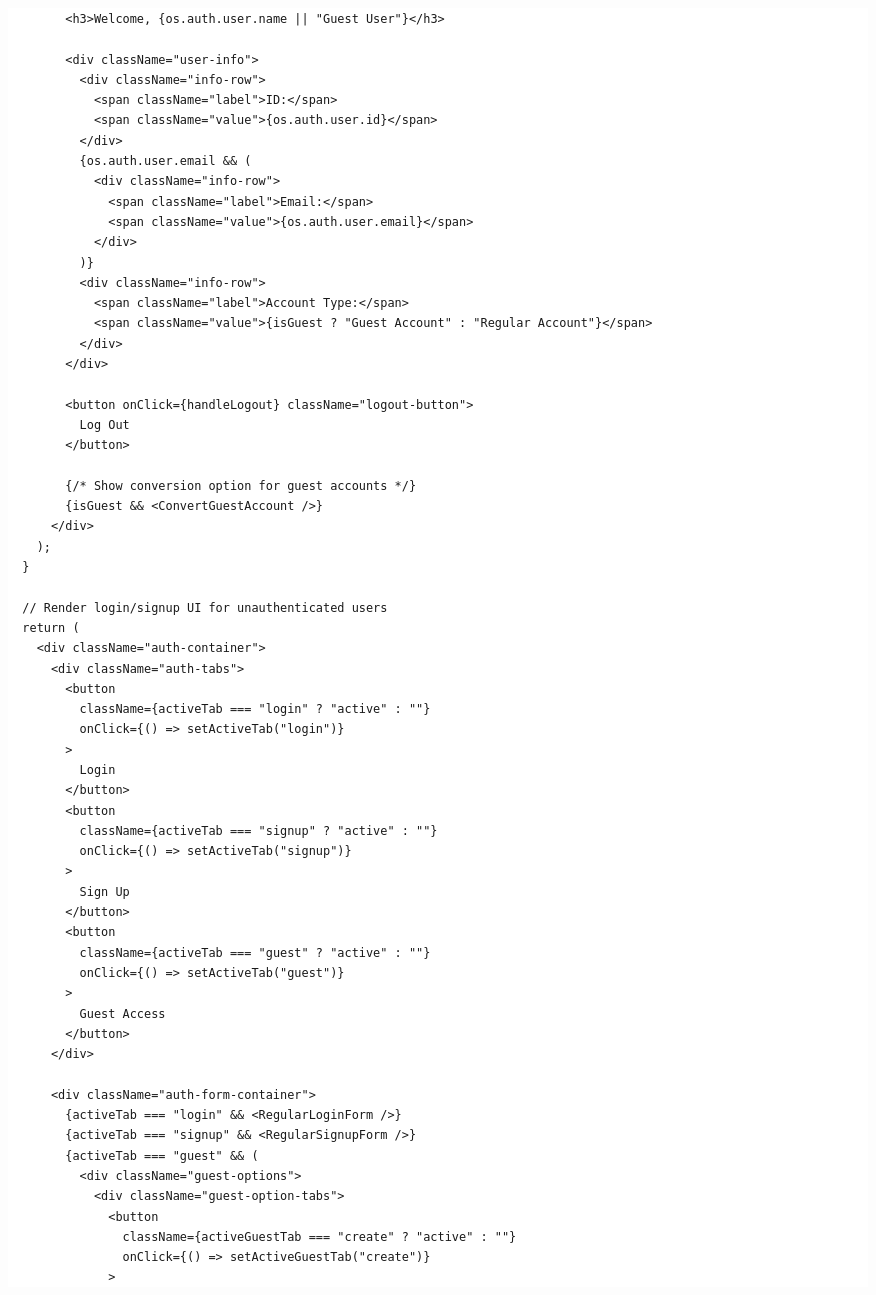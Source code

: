 ```tsx
        <h3>Welcome, {os.auth.user.name || "Guest User"}</h3>
        
        <div className="user-info">
          <div className="info-row">
            <span className="label">ID:</span>
            <span className="value">{os.auth.user.id}</span>
          </div>
          {os.auth.user.email && (
            <div className="info-row">
              <span className="label">Email:</span>
              <span className="value">{os.auth.user.email}</span>
            </div>
          )}
          <div className="info-row">
            <span className="label">Account Type:</span>
            <span className="value">{isGuest ? "Guest Account" : "Regular Account"}</span>
          </div>
        </div>
        
        <button onClick={handleLogout} className="logout-button">
          Log Out
        </button>
        
        {/* Show conversion option for guest accounts */}
        {isGuest && <ConvertGuestAccount />}
      </div>
    );
  }
  
  // Render login/signup UI for unauthenticated users
  return (
    <div className="auth-container">
      <div className="auth-tabs">
        <button
          className={activeTab === "login" ? "active" : ""}
          onClick={() => setActiveTab("login")}
        >
          Login
        </button>
        <button
          className={activeTab === "signup" ? "active" : ""}
          onClick={() => setActiveTab("signup")}
        >
          Sign Up
        </button>
        <button
          className={activeTab === "guest" ? "active" : ""}
          onClick={() => setActiveTab("guest")}
        >
          Guest Access
        </button>
      </div>
      
      <div className="auth-form-container">
        {activeTab === "login" && <RegularLoginForm />}
        {activeTab === "signup" && <RegularSignupForm />}
        {activeTab === "guest" && (
          <div className="guest-options">
            <div className="guest-option-tabs">
              <button
                className={activeGuestTab === "create" ? "active" : ""}
                onClick={() => setActiveGuestTab("create")}
              >
```